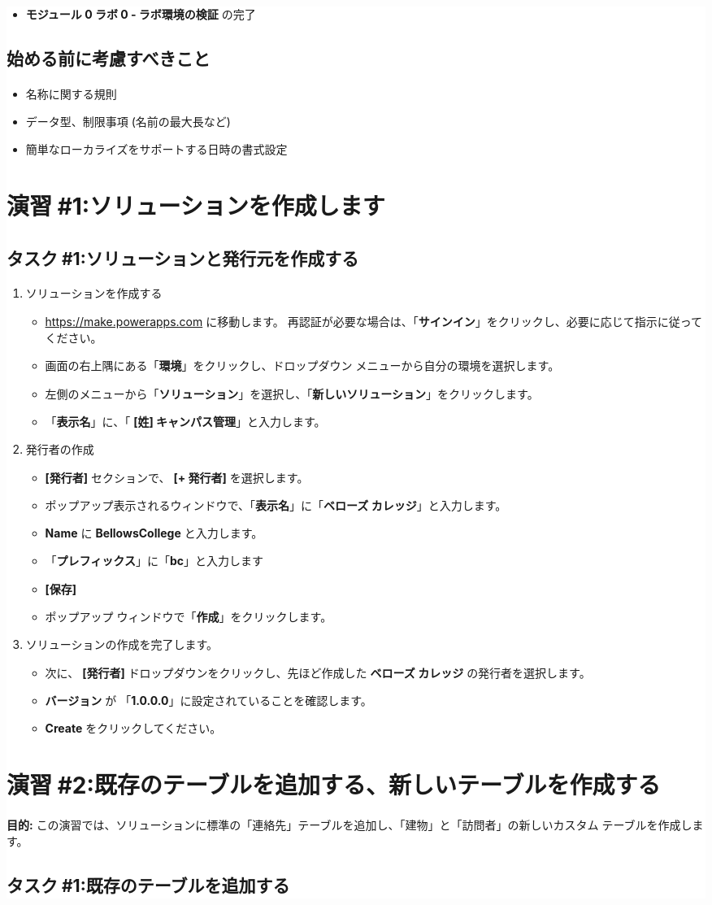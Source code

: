 * **モジュール 0 ラボ 0 - ラボ環境の検証** の完了

## <a name="things-to-consider-before-you-begin"></a>始める前に考慮すべきこと

* 名称に関する規則

* データ型、制限事項 (名前の最大長など)

* 簡単なローカライズをサポートする日時の書式設定

# <a name="exercise-1-create-solution"></a>演習 \#1:ソリューションを作成します

## <a name="task-1-create-solution-and-publisher"></a>タスク \#1:ソリューションと発行元を作成する

1.  ソリューションを作成する

    -   <https://make.powerapps.com> に移動します。 再認証が必要な場合は、「**サインイン**」をクリックし、必要に応じて指示に従ってください。

    -   画面の右上隅にある「**環境**」をクリックし、ドロップダウン メニューから自分の環境を選択します。

    -   左側のメニューから「**ソリューション**」を選択し、「**新しいソリューション**」をクリックします。

    -   「**表示名**」に、「 **[姓] キャンパス管理**」と入力します。

2.  発行者の作成

    -   **[発行者]** セクションで、 **[+ 発行者]** を選択します。

    -   ポップアップ表示されるウィンドウで、「**表示名**」に「**ベローズ カレッジ**」と入力します。 

    -   **Name** に **BellowsCollege** と入力します。
    
    -   「**プレフィックス**」に「**bc**」と入力します

    -   **[保存]**
    
    -   ポップアップ ウィンドウで「**作成**」をクリックします。

3.  ソリューションの作成を完了します。

    -   次に、 **[発行者]** ドロップダウンをクリックし、先ほど作成した **ベローズ カレッジ** の発行者を選択します。

    -   **バージョン** が 「**1.0.0.0**」に設定されていることを確認します。 
    
    -   **Create** をクリックしてください。

# <a name="exercise-2-add-existing-and-create-new-tables"></a>演習 \#2:既存のテーブルを追加する、新しいテーブルを作成する

**目的:** この演習では、ソリューションに標準の「連絡先」テーブルを追加し、「建物」と「訪問者」の新しいカスタム テーブルを作成します。 

## <a name="task-1-add-existing-table"></a>タスク \#1:既存のテーブルを追加する
